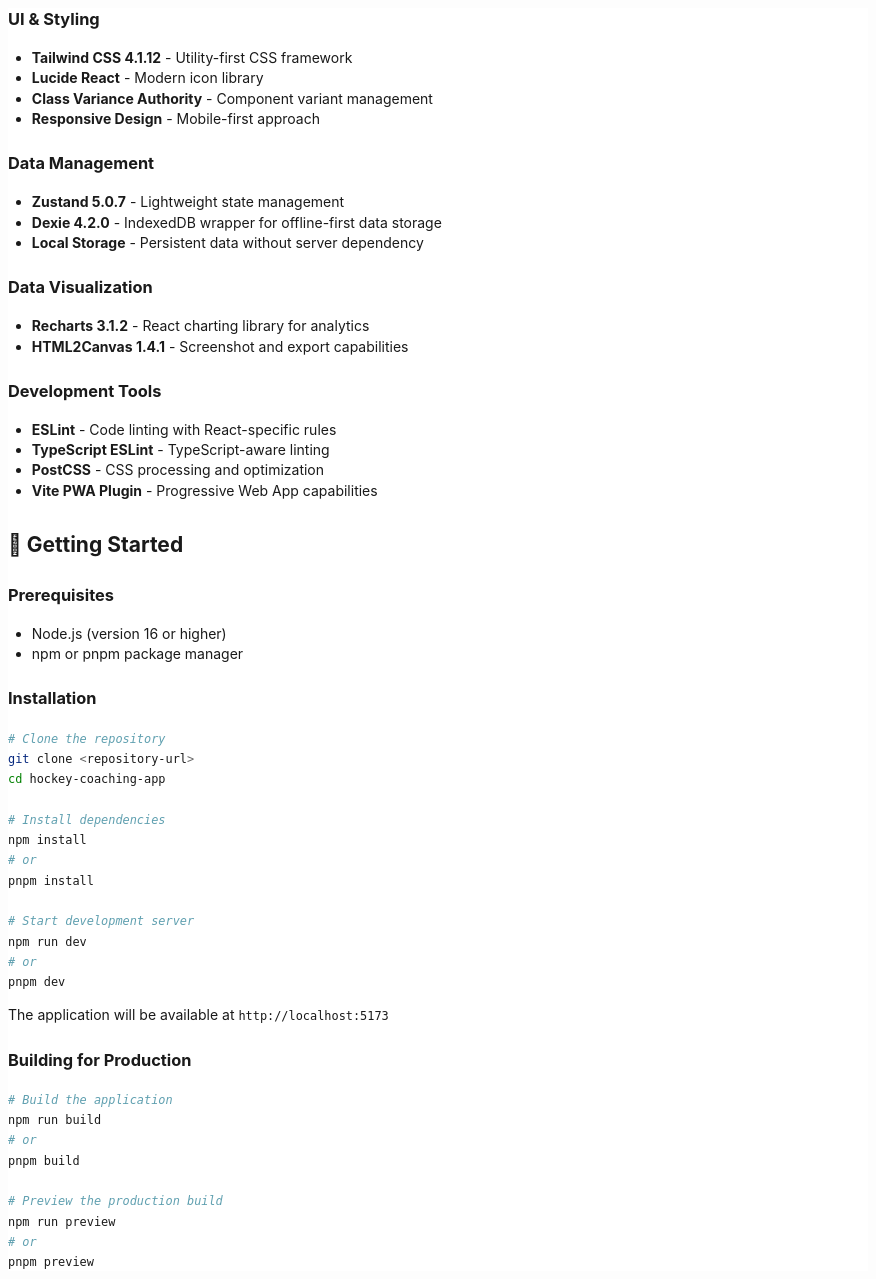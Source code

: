 ### UI & Styling
- **Tailwind CSS 4.1.12** - Utility-first CSS framework
- **Lucide React** - Modern icon library
- **Class Variance Authority** - Component variant management
- **Responsive Design** - Mobile-first approach

### Data Management
- **Zustand 5.0.7** - Lightweight state management
- **Dexie 4.2.0** - IndexedDB wrapper for offline-first data storage
- **Local Storage** - Persistent data without server dependency

### Data Visualization
- **Recharts 3.1.2** - React charting library for analytics
- **HTML2Canvas 1.4.1** - Screenshot and export capabilities

### Development Tools
- **ESLint** - Code linting with React-specific rules
- **TypeScript ESLint** - TypeScript-aware linting
- **PostCSS** - CSS processing and optimization
- **Vite PWA Plugin** - Progressive Web App capabilities

## 🚀 Getting Started

### Prerequisites
- Node.js (version 16 or higher)
- npm or pnpm package manager

### Installation
```bash
# Clone the repository
git clone <repository-url>
cd hockey-coaching-app

# Install dependencies
npm install
# or
pnpm install

# Start development server
npm run dev
# or
pnpm dev
```

The application will be available at `http://localhost:5173`

### Building for Production
```bash
# Build the application
npm run build
# or
pnpm build

# Preview the production build
npm run preview
# or
pnpm preview
```
